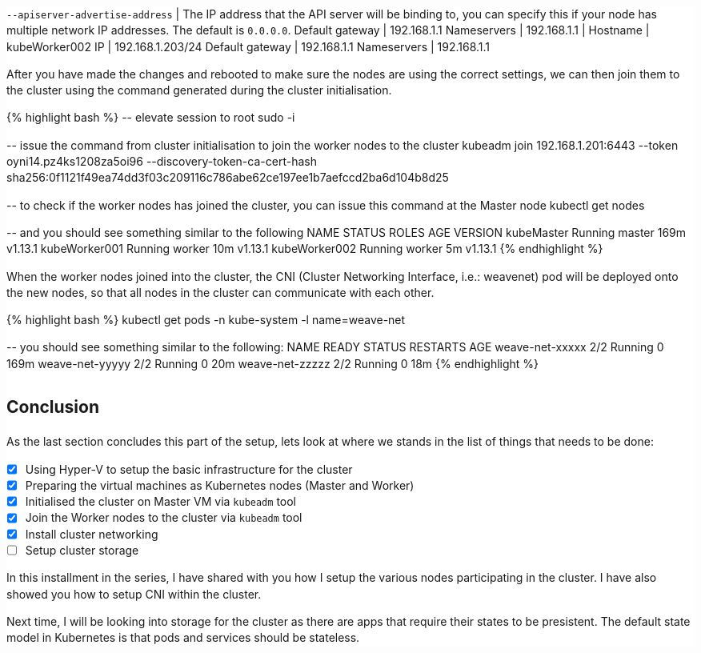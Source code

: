 ```--apiserver-advertise-address``` | The IP address that the API server will be binding to, you can specify this if your node has multiple network IP addresses. The default is ```0.0.0.0```.
Default gateway | 192.168.1.1
Nameservers | 192.168.1.1
 |
Hostname | kubeWorker002
IP | 192.168.1.203/24
Default gateway | 192.168.1.1
Nameservers | 192.168.1.1

After you have made the changes and rebooted to make sure the nodes are using the correct settings, we can then join them to the cluster using the command generated during the cluster initialisation.

{% highlight bash %}
-- elevate session to root 
sudo -i

-- issue the command from cluster initialisation to join the worker nodes to the cluster
kubeadm join 192.168.1.201:6443 --token oyni14.pz4ks1208za5oi96 --discovery-token-ca-cert-hash sha256:0f1121f49ea74dd3f03c209116c786abe62ce197ee1b7aefccd2ba6d104b8d25

-- to check if the worker nodes has joined the cluster, you can issue this command at the Master node
kubectl get nodes

-- and you should see something similar to the following
NAME              STATUS    ROLES     AGE     VERSION
kubeMaster        Running   master    169m    v1.13.1
kubeWorker001     Running   worker    10m     v1.13.1
kubeWorker002     Running   worker    5m      v1.13.1
{% endhighlight %}

When the worker nodes joined into the cluster, the CNI (Cluster Networking Interface, i.e.: weavenet) pod will be deployed onto the new nodes, so that all nodes in the cluster can communicate with each other.

{% highlight bash %}
kubectl get pods -n kube-system -l name=weave-net

-- you should see something similar to the following:
NAME              READY   STATUS    RESTARTS    AGE
weave-net-xxxxx   2/2     Running   0           169m
weave-net-yyyyy   2/2     Running   0           20m
weave-net-zzzzz   2/2     Running   0           18m
{% endhighlight %}

## Conclusion

As the last section concludes this part of the setup, lets look at where we stands in the list of things that needs to be done:

- [x] Using Hyper-V to setup the basic infrastructure for the cluster
- [x] Preparing the virtual machines as Kubernetes nodes (Master and Worker)
- [x] Initialised the cluster on Master VM via ```kubeadm``` tool
- [x] Join the Worker nodes to the cluster via ```kubeadm``` tool
- [x] Install cluster networking
- [ ] Setup cluster storage

In this installment in the series, I have shared with you how I setup the various nodes participating in the cluster. I have also showed you how to setup CNI within the cluster. 

Next time, I will be looking into storage for the cluster as there are apps that require their states to be presistent. The default state model in Kubernetes is that pods and services should be stateless.

```